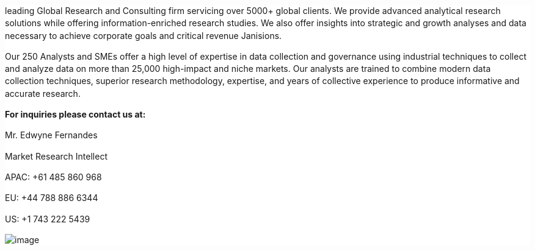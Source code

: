leading Global Research and Consulting firm servicing over 5000+ global clients. We provide advanced analytical research solutions while offering information-enriched research studies.&nbsp;</span>We also offer insights into strategic and growth analyses and data necessary to achieve corporate goals and critical revenue Janisions.</p><p><span class="">Our 250 Analysts and SMEs offer a high level of expertise in data collection and governance using industrial techniques to collect and analyze data on more than 25,000 high-impact and niche markets. Our analysts are trained to combine modern data collection techniques, superior research methodology, expertise, and years of collective experience to produce informative and accurate research.</span></p><p><strong>For inquiries please contact us at:</strong></p><p>Mr. Edwyne Fernandes</p><p>Market Research Intellect</p><p>APAC: +61 485 860 968</p><p>EU: +44 788 886 6344</p><p>US: +1 743 222 5439</p>
![image](https://github.com/user-attachments/assets/deedd1ce-c151-4450-bc47-552b1cd98f85)
